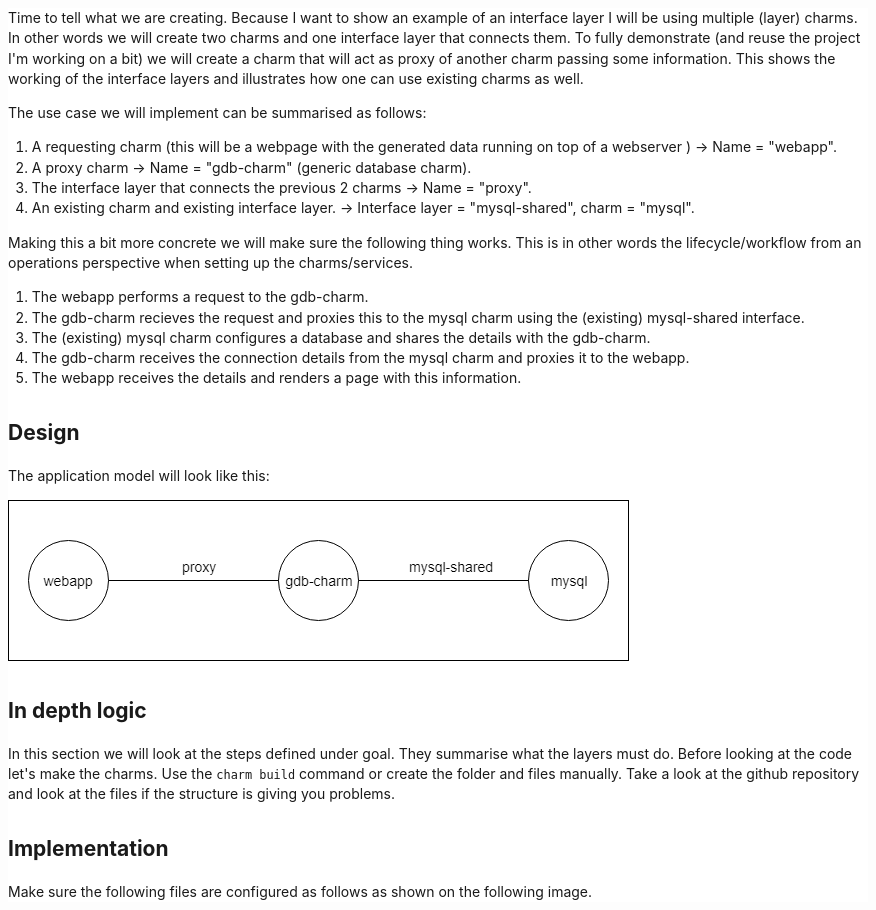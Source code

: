 Time to tell what we are creating. Because I want to show an example of an interface layer I will be using multiple (layer) charms. In other words we will create two charms and one interface layer that connects them. To fully demonstrate (and reuse the project I'm working on a bit) we will create a charm that will act as proxy of another charm passing some information. This shows the working of the interface layers and illustrates how one can use existing charms as well.

The use case we will implement can be summarised as follows:

1. A requesting charm (this will be a webpage with the generated data running on top of a webserver ) -> Name = "webapp".
2. A proxy charm -> Name = "gdb-charm" (generic database charm).
3. The interface layer that connects the previous 2 charms -> Name = "proxy".
4. An existing charm and existing interface layer. -> Interface layer = "mysql-shared", charm = "mysql".

Making this a bit more concrete we will make sure the following thing works. This is in other words the lifecycle/workflow from an operations perspective when setting up the charms/services. 

1. The webapp performs a request to the gdb-charm.
2. The gdb-charm recieves the request and proxies this to the mysql charm using the (existing) mysql-shared interface.
3. The (existing) mysql charm configures a database and shares the details with the gdb-charm.
4. The gdb-charm receives the connection details from the mysql charm and proxies it to the webapp.
5. The webapp receives the details and renders a page with this information.


## Design

The application model will look like this:


![Code appendixa](appendixa.png)

## In depth logic

In this section we will look at the steps defined under goal. They summarise what the layers must do. Before looking at the code let's make the charms. Use the ``charm build`` command or create the folder and files manually. Take a look at the github repository and look at the files if the structure is giving you problems.


## Implementation

Make sure the following files are configured as follows as shown on the following image.
